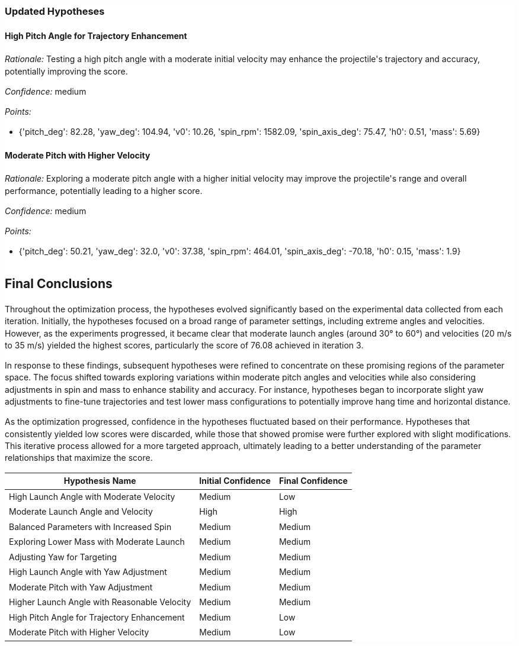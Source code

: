 ### Updated Hypotheses

#### High Pitch Angle for Trajectory Enhancement

*Rationale:* Testing a high pitch angle with a moderate initial velocity may enhance the projectile's trajectory and accuracy, potentially improving the score.

*Confidence:* medium

*Points:*

- {'pitch_deg': 82.28, 'yaw_deg': 104.94, 'v0': 10.26, 'spin_rpm': 1582.09, 'spin_axis_deg': 75.47, 'h0': 0.51, 'mass': 5.69}

#### Moderate Pitch with Higher Velocity

*Rationale:* Exploring a moderate pitch angle with a higher initial velocity may improve the projectile's range and overall performance, potentially leading to a higher score.

*Confidence:* medium

*Points:*

- {'pitch_deg': 50.21, 'yaw_deg': 32.0, 'v0': 37.38, 'spin_rpm': 464.01, 'spin_axis_deg': -70.18, 'h0': 0.15, 'mass': 1.9}

## Final Conclusions

Throughout the optimization process, the hypotheses evolved significantly based on the experimental data collected from each iteration. Initially, the hypotheses focused on a broad range of parameter settings, including extreme angles and velocities. However, as the experiments progressed, it became clear that moderate launch angles (around 30° to 60°) and velocities (20 m/s to 35 m/s) yielded the highest scores, particularly the score of 76.08 achieved in iteration 3.

In response to these findings, subsequent hypotheses were refined to concentrate on these promising regions of the parameter space. The focus shifted towards exploring variations within moderate pitch angles and velocities while also considering adjustments in spin and mass to enhance stability and accuracy. For instance, hypotheses began to incorporate slight yaw adjustments to fine-tune trajectories and test lower mass configurations to potentially improve hang time and horizontal distance.

As the optimization progressed, confidence in the hypotheses fluctuated based on their performance. Hypotheses that consistently yielded low scores were discarded, while those that showed promise were further explored with slight modifications. This iterative process allowed for a more targeted approach, ultimately leading to a better understanding of the parameter relationships that maximize the score.

| Hypothesis Name                          | Initial Confidence | Final Confidence |
|------------------------------------------|--------------------|------------------|
| High Launch Angle with Moderate Velocity | Medium             | Low              |
| Moderate Launch Angle and Velocity       | High               | High             |
| Balanced Parameters with Increased Spin  | Medium             | Medium           |
| Exploring Lower Mass with Moderate Launch| Medium             | Medium           |
| Adjusting Yaw for Targeting              | Medium             | Medium           |
| High Launch Angle with Yaw Adjustment    | Medium             | Medium           |
| Moderate Pitch with Yaw Adjustment       | Medium             | Medium           |
| Higher Launch Angle with Reasonable Velocity | Medium         | Medium           |
| High Pitch Angle for Trajectory Enhancement | Medium          | Low              |
| Moderate Pitch with Higher Velocity      | Medium             | Low              |